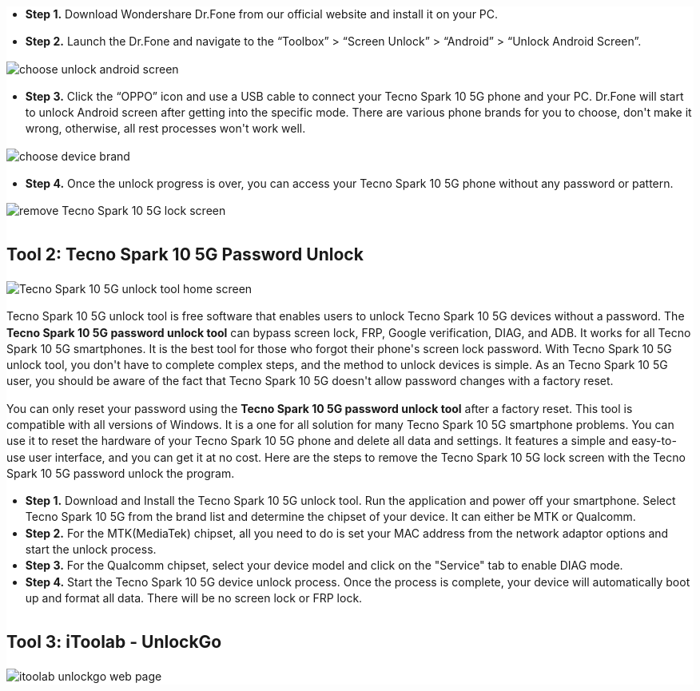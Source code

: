 - **Step 1.** Download Wondershare Dr.Fone from our official website and install it on your PC.

- **Step 2.** Launch the Dr.Fone and navigate to the “Toolbox” > “Screen Unlock” > “Android” > “Unlock Android Screen”.

![choose unlock android screen](https://images.wondershare.com/drfone/guide/android-screen-unlock-3.png)

- **Step 3.** Click the “OPPO” icon and use a USB cable to connect your Tecno Spark 10 5G  phone and your PC. Dr.Fone will start to unlock Android screen after getting into the specific mode. There are various phone brands for you to choose, don't make it wrong, otherwise, all rest processes won't work well.

![choose device brand](https://images.wondershare.com/drfone/guide/screen-unlock-any-android-device-2.png)

- **Step 4.** Once the unlock progress is over, you can access your Tecno Spark 10 5G  phone without any password or pattern.

![remove Tecno Spark 10 5G  lock screen](https://images.wondershare.com/drfone/guide/screen-unlock-any-android-device-6.png)

## Tool 2: Tecno Spark 10 5G  Password Unlock

![Tecno Spark 10 5G  unlock tool home screen](https://images.wondershare.com/drfone/article/2022/10/oppo-password-unlock-tool-01.jpg)

Tecno Spark 10 5G  unlock tool is free software that enables users to unlock Tecno Spark 10 5G  devices without a password. The **Tecno Spark 10 5G  password unlock tool** can bypass screen lock, FRP, Google verification, DIAG, and ADB. It works for all Tecno Spark 10 5G  smartphones. It is the best tool for those who forgot their phone's screen lock password. With Tecno Spark 10 5G  unlock tool, you don't have to complete complex steps, and the method to unlock devices is simple. As an Tecno Spark 10 5G  user, you should be aware of the fact that Tecno Spark 10 5G  doesn't allow password changes with a factory reset.

You can only reset your password using the **Tecno Spark 10 5G  password unlock tool** after a factory reset. This tool is compatible with all versions of Windows. It is a one for all solution for many Tecno Spark 10 5G  smartphone problems. You can use it to reset the hardware of your Tecno Spark 10 5G  phone and delete all data and settings. It features a simple and easy-to-use user interface, and you can get it at no cost. Here are the steps to remove the Tecno Spark 10 5G  lock screen with the Tecno Spark 10 5G  password unlock the program.

- **Step 1.** Download and Install the Tecno Spark 10 5G  unlock tool. Run the application and power off your smartphone. Select Tecno Spark 10 5G  from the brand list and determine the chipset of your device. It can either be MTK or Qualcomm.
- **Step 2.** For the MTK(MediaTek) chipset, all you need to do is set your MAC address from the network adaptor options and start the unlock process.
- **Step 3.** For the Qualcomm chipset, select your device model and click on the "Service" tab to enable DIAG mode.
- **Step 4.** Start the Tecno Spark 10 5G device unlock process. Once the process is complete, your device will automatically boot up and format all data. There will be no screen lock or FRP lock.

## Tool 3: iToolab - UnlockGo

![itoolab unlockgo web page](https://images.wondershare.com/drfone/article/2022/10/oppo-password-unlock-tool-02.jpg)
